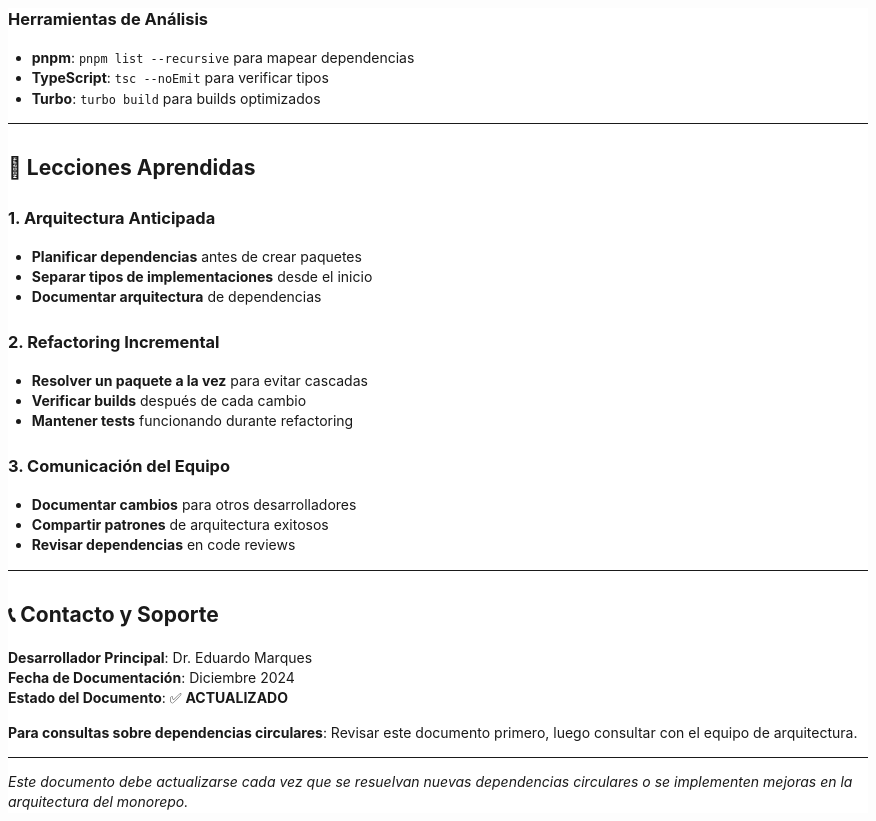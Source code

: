 ### **Herramientas de Análisis**
- **pnpm**: `pnpm list --recursive` para mapear dependencias
- **TypeScript**: `tsc --noEmit` para verificar tipos
- **Turbo**: `turbo build` para builds optimizados

---

## 🔮 **Lecciones Aprendidas**

### **1. Arquitectura Anticipada**
- **Planificar dependencias** antes de crear paquetes
- **Separar tipos de implementaciones** desde el inicio
- **Documentar arquitectura** de dependencias

### **2. Refactoring Incremental**
- **Resolver un paquete a la vez** para evitar cascadas
- **Verificar builds** después de cada cambio
- **Mantener tests** funcionando durante refactoring

### **3. Comunicación del Equipo**
- **Documentar cambios** para otros desarrolladores
- **Compartir patrones** de arquitectura exitosos
- **Revisar dependencias** en code reviews

---

## 📞 **Contacto y Soporte**

**Desarrollador Principal**: Dr. Eduardo Marques  
**Fecha de Documentación**: Diciembre 2024  
**Estado del Documento**: ✅ **ACTUALIZADO**  

**Para consultas sobre dependencias circulares**: Revisar este documento primero, luego consultar con el equipo de arquitectura.

---

*Este documento debe actualizarse cada vez que se resuelvan nuevas dependencias circulares o se implementen mejoras en la arquitectura del monorepo.*
